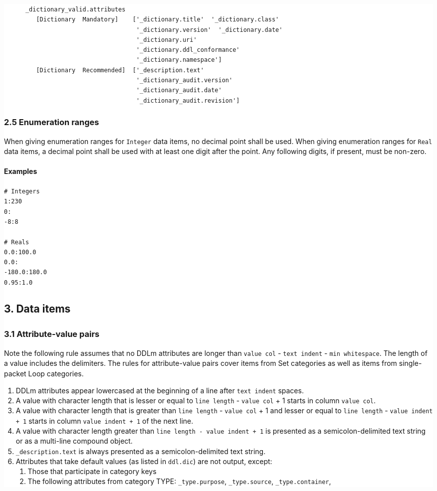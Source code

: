 ```
      _dictionary_valid.attributes
         [Dictionary  Mandatory]    ['_dictionary.title'  '_dictionary.class'
                                     '_dictionary.version'  '_dictionary.date'
                                     '_dictionary.uri'
                                     '_dictionary.ddl_conformance'
                                     '_dictionary.namespace']
         [Dictionary  Recommended]  ['_description.text'
                                     '_dictionary_audit.version'
                                     '_dictionary_audit.date'
                                     '_dictionary_audit.revision']

```

### 2.5 Enumeration ranges

When giving enumeration ranges for `Integer` data items, no decimal
point shall be used. When giving enumeration ranges for `Real` data
items, a decimal point shall be used with at least one digit after
the point. Any following digits, if present, must be non-zero.

#### Examples

```
# Integers
1:230
0:
-8:8

# Reals
0.0:100.0
0.0:
-180.0:180.0
0.95:1.0

```

## 3. Data items

### 3.1 Attribute-value pairs

Note the following rule assumes that no DDLm attributes are longer
than `value col` - `text indent` - `min whitespace`. The length of a
value includes the delimiters. The rules for attribute-value pairs
cover items from Set categories as well as items from single-packet
Loop categories.

1. DDLm attributes appear lowercased at the beginning of a line after
   `text indent` spaces.
2. A value with character length that is lesser or equal to
   `line length` - `value col` + 1 starts in column `value col`.
3. A value with character length that is greater than
   `line length` - `value col` + 1 and lesser or equal to
   `line length` - `value indent + 1` starts in column
   `value indent + 1` of the next line.
4. A value with character length greater than
   `line length - value indent + 1`
   is presented as a semicolon-delimited text string or as a multi-line
   compound object.
5. `_description.text` is always presented as a semicolon-delimited text string.
6. Attributes that take default values (as listed in `ddl.dic`) are
   not output, except:
   1. Those that participate in category keys
   2. The following attributes from category TYPE:
   `_type.purpose`, `_type.source`, `_type.container`,